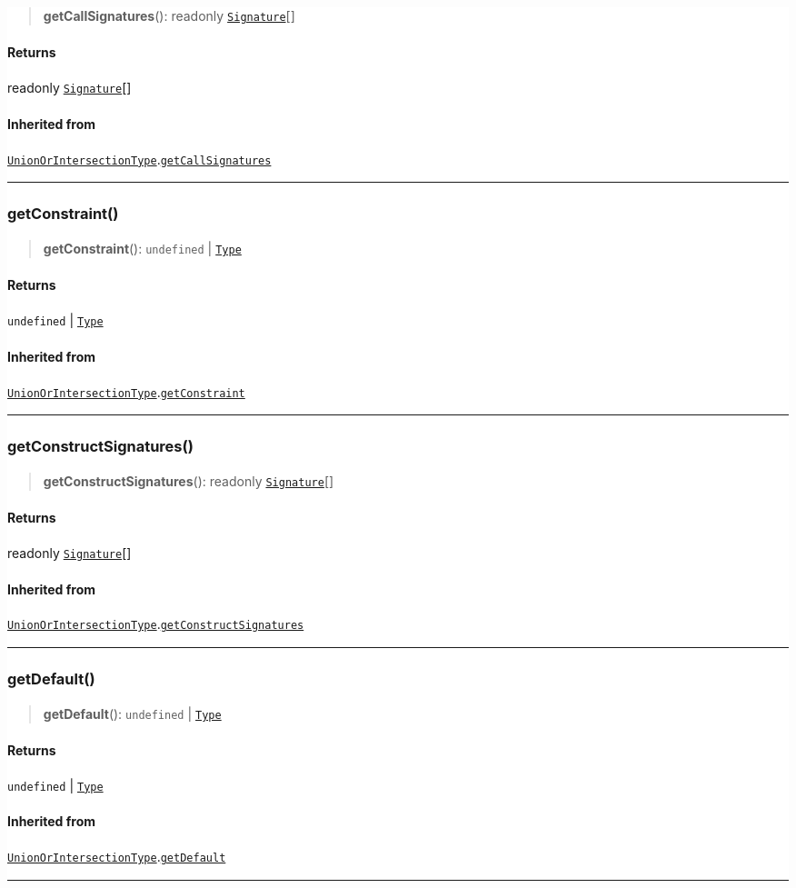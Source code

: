 > **getCallSignatures**(): readonly [`Signature`](Signature.md)[]

#### Returns

readonly [`Signature`](Signature.md)[]

#### Inherited from

[`UnionOrIntersectionType`](UnionOrIntersectionType.md).[`getCallSignatures`](UnionOrIntersectionType.md#getcallsignatures)

***

### getConstraint()

> **getConstraint**(): `undefined` \| [`Type`](Type.md)

#### Returns

`undefined` \| [`Type`](Type.md)

#### Inherited from

[`UnionOrIntersectionType`](UnionOrIntersectionType.md).[`getConstraint`](UnionOrIntersectionType.md#getconstraint)

***

### getConstructSignatures()

> **getConstructSignatures**(): readonly [`Signature`](Signature.md)[]

#### Returns

readonly [`Signature`](Signature.md)[]

#### Inherited from

[`UnionOrIntersectionType`](UnionOrIntersectionType.md).[`getConstructSignatures`](UnionOrIntersectionType.md#getconstructsignatures)

***

### getDefault()

> **getDefault**(): `undefined` \| [`Type`](Type.md)

#### Returns

`undefined` \| [`Type`](Type.md)

#### Inherited from

[`UnionOrIntersectionType`](UnionOrIntersectionType.md).[`getDefault`](UnionOrIntersectionType.md#getdefault)

***

